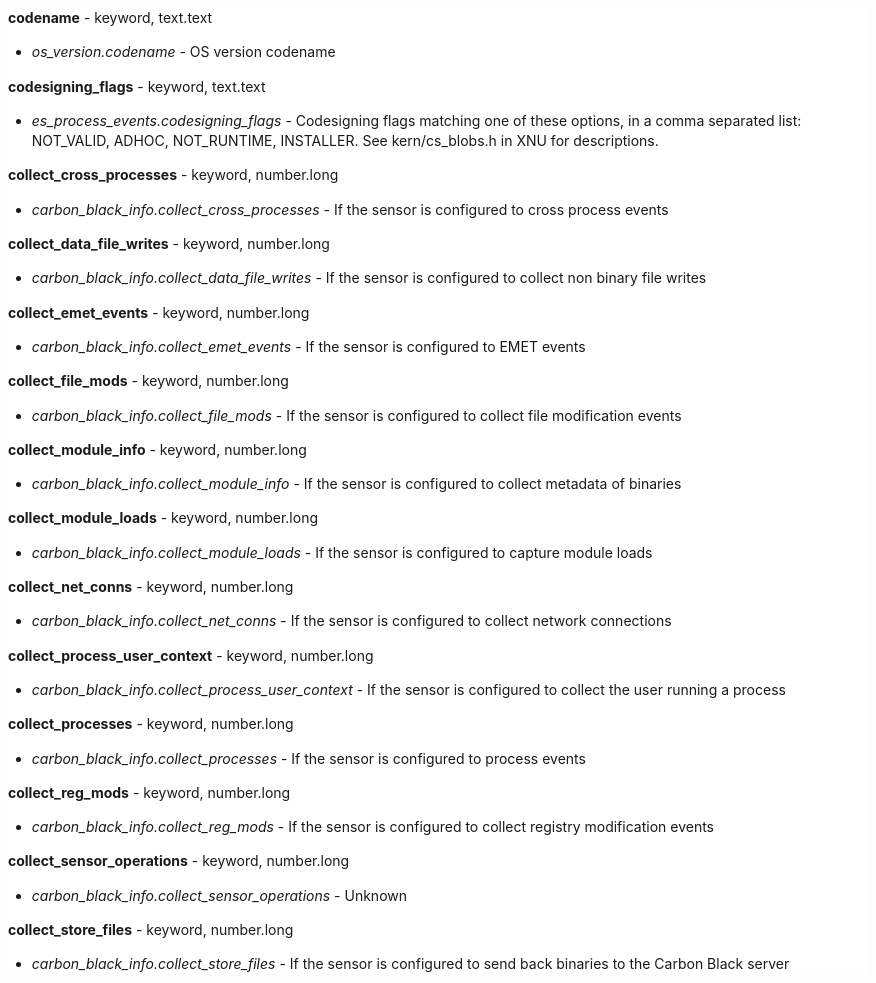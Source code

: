 **codename** - keyword, text.text

* *os_version.codename* - OS version codename

**codesigning_flags** - keyword, text.text

* *es_process_events.codesigning_flags* - Codesigning flags matching one of these options, in a comma separated list: NOT_VALID, ADHOC, NOT_RUNTIME, INSTALLER. See kern/cs_blobs.h in XNU for descriptions.

**collect_cross_processes** - keyword, number.long

* *carbon_black_info.collect_cross_processes* - If the sensor is configured to cross process events

**collect_data_file_writes** - keyword, number.long

* *carbon_black_info.collect_data_file_writes* - If the sensor is configured to collect non binary file writes

**collect_emet_events** - keyword, number.long

* *carbon_black_info.collect_emet_events* - If the sensor is configured to EMET events

**collect_file_mods** - keyword, number.long

* *carbon_black_info.collect_file_mods* - If the sensor is configured to collect file modification events

**collect_module_info** - keyword, number.long

* *carbon_black_info.collect_module_info* - If the sensor is configured to collect metadata of binaries

**collect_module_loads** - keyword, number.long

* *carbon_black_info.collect_module_loads* - If the sensor is configured to capture module loads

**collect_net_conns** - keyword, number.long

* *carbon_black_info.collect_net_conns* - If the sensor is configured to collect network connections

**collect_process_user_context** - keyword, number.long

* *carbon_black_info.collect_process_user_context* - If the sensor is configured to collect the user running a process

**collect_processes** - keyword, number.long

* *carbon_black_info.collect_processes* - If the sensor is configured to process events

**collect_reg_mods** - keyword, number.long

* *carbon_black_info.collect_reg_mods* - If the sensor is configured to collect registry modification events

**collect_sensor_operations** - keyword, number.long

* *carbon_black_info.collect_sensor_operations* - Unknown

**collect_store_files** - keyword, number.long

* *carbon_black_info.collect_store_files* - If the sensor is configured to send back binaries to the Carbon Black server

